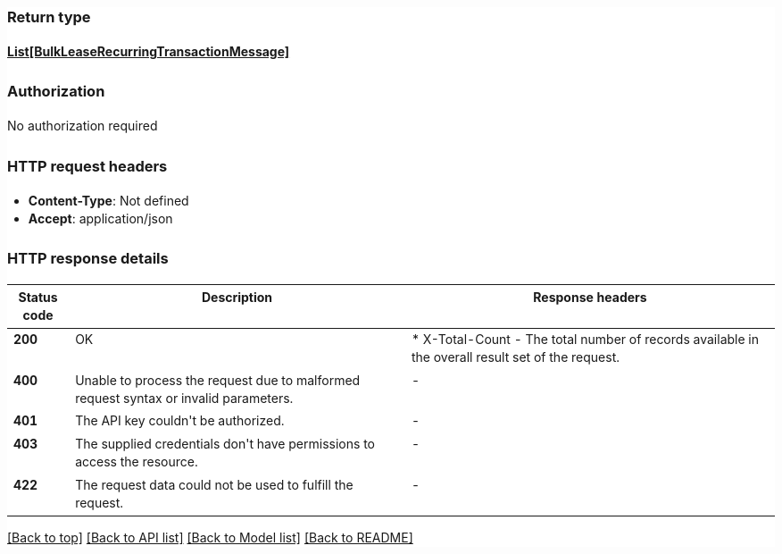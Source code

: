### Return type

[**List[BulkLeaseRecurringTransactionMessage]**](BulkLeaseRecurringTransactionMessage.md)

### Authorization

No authorization required

### HTTP request headers

 - **Content-Type**: Not defined
 - **Accept**: application/json

### HTTP response details

| Status code | Description | Response headers |
|-------------|-------------|------------------|
**200** | OK |  * X-Total-Count - The total number of records available in the overall result set of the request. <br>  |
**400** | Unable to process the request due to malformed request syntax or invalid parameters. |  -  |
**401** | The API key couldn&#39;t be authorized. |  -  |
**403** | The supplied credentials don&#39;t have permissions to access the resource. |  -  |
**422** | The request data could not be used to fulfill the request. |  -  |

[[Back to top]](#) [[Back to API list]](../README.md#documentation-for-api-endpoints) [[Back to Model list]](../README.md#documentation-for-models) [[Back to README]](../README.md)

